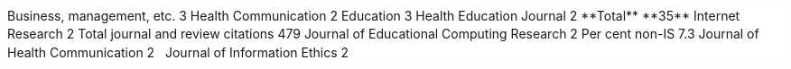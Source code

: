 <td>Business, management, etc.</td>

<td style="text-align:center;">3</td>

<td>Health Communication</td>

<td style="text-align:center;">2</td>

</tr>

<tr>

<td>Education</td>

<td style="text-align:center;">3</td>

<td>Health Education Journal</td>

<td style="text-align:center;">2</td>

</tr>

<tr>

<td>**Total**</td>

<td style="text-align:center;">**35**</td>

<td>Internet Research</td>

<td style="text-align:center;">2</td>

</tr>

<tr>

<td>Total journal and review citations</td>

<td style="text-align:center;">479</td>

<td>Journal of Educational Computing Research</td>

<td style="text-align:center;">2</td>

</tr>

<tr>

<td>Per cent non-IS</td>

<td style="text-align:center;">7.3</td>

<td>Journal of Health Communication</td>

<td style="text-align:center;">2</td>

</tr>

<tr>

<td colspan="2"> </td>

<td>Journal of Information Ethics</td>

<td style="text-align:center;">2</td>
